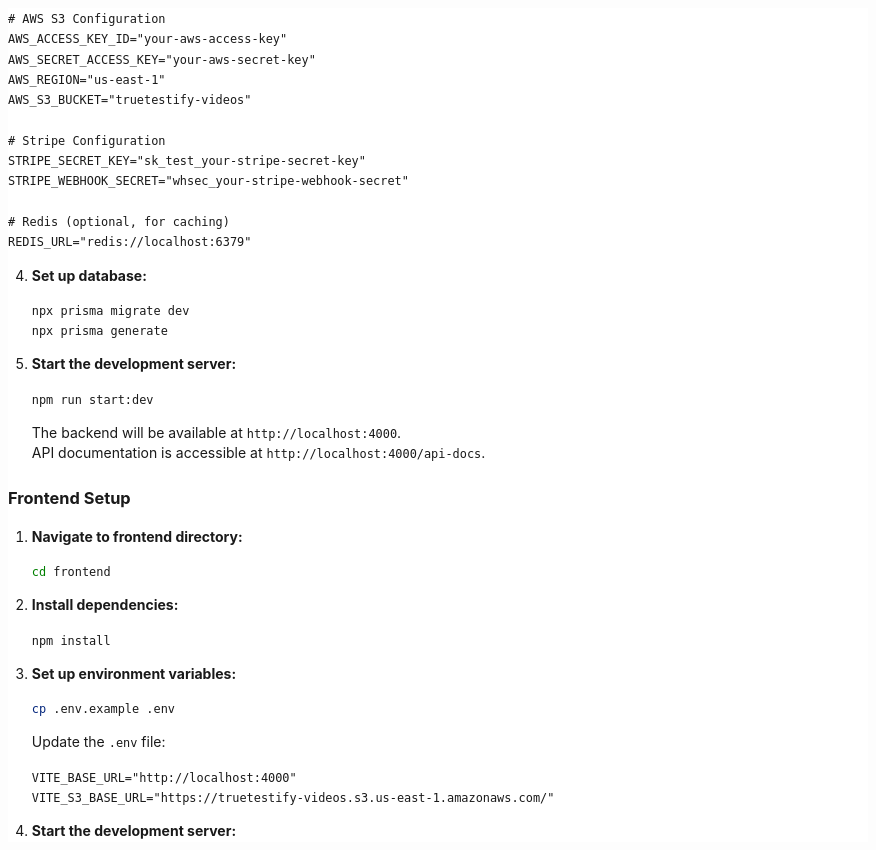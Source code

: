    ```env
   # AWS S3 Configuration
   AWS_ACCESS_KEY_ID="your-aws-access-key"
   AWS_SECRET_ACCESS_KEY="your-aws-secret-key"
   AWS_REGION="us-east-1"
   AWS_S3_BUCKET="truetestify-videos"

   # Stripe Configuration
   STRIPE_SECRET_KEY="sk_test_your-stripe-secret-key"
   STRIPE_WEBHOOK_SECRET="whsec_your-stripe-webhook-secret"

   # Redis (optional, for caching)
   REDIS_URL="redis://localhost:6379"
   ```

4. **Set up database:**

   ```bash
   npx prisma migrate dev
   npx prisma generate
   ```

5. **Start the development server:**

   ```bash
   npm run start:dev
   ```

   The backend will be available at `http://localhost:4000`.  
   API documentation is accessible at `http://localhost:4000/api-docs`.

### Frontend Setup

1. **Navigate to frontend directory:**

   ```bash
   cd frontend
   ```

2. **Install dependencies:**

   ```bash
   npm install
   ```

3. **Set up environment variables:**

   ```bash
   cp .env.example .env
   ```

   Update the `.env` file:

   ```env
   VITE_BASE_URL="http://localhost:4000"
   VITE_S3_BASE_URL="https://truetestify-videos.s3.us-east-1.amazonaws.com/"
   ```

4. **Start the development server:**
